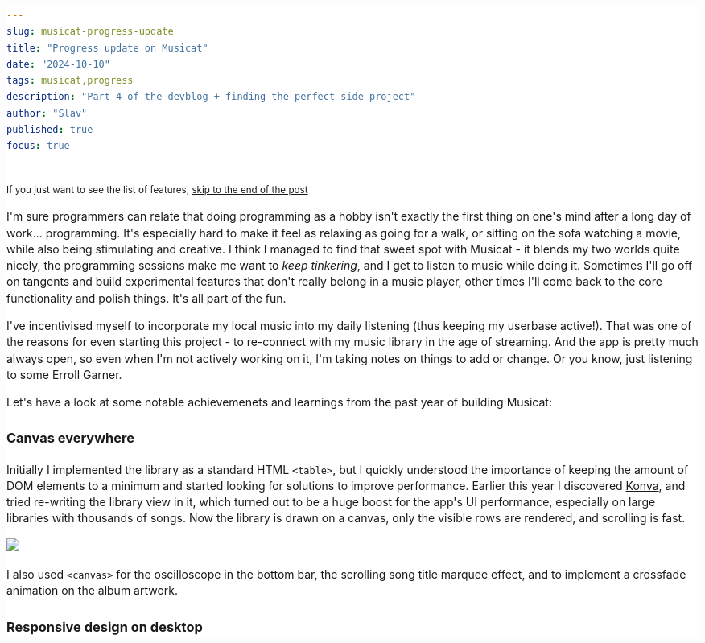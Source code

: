 ```yaml
---
slug: musicat-progress-update
title: "Progress update on Musicat"
date: "2024-10-10"
tags: musicat,progress
description: "Part 4 of the devblog + finding the perfect side project"
author: "Slav"
published: true
focus: true
---
```


<callout>
<small>
If you just want to see the list of features,&nbsp;<a href="#features">skip to the end of the post</a>
</small>
</callout>

I'm sure programmers can relate that doing programming as a hobby isn't exactly the first thing on one's mind after a long day of work... programming. It's especially hard to make it feel as relaxing as going for a walk, or sitting on the sofa watching a movie, while also being stimulating and creative. I think I managed to find that sweet spot with Musicat - it blends my two worlds quite nicely, the programming sessions make me want to _keep tinkering_, and I get to listen to music while doing it. Sometimes I'll go off on tangents and build experimental features that don't really belong in a music player, other times I'll come back to the core functionality and polish things. It's all part of the fun.

I've incentivised myself to incorporate my local music into my daily listening (thus keeping my userbase active!). That was one of the reasons for even starting this project - to re-connect with my music library in the age of streaming. And the app is pretty much always open, so even when I'm not actively working on it, I'm taking notes on things to add or change. Or you know, just listening to some Erroll Garner.

Let's have a look at some notable achievemenets and learnings from the past year of building Musicat:

### Canvas everywhere

Initially I implemented the library as a standard HTML `<table>`, but I quickly understood the importance of keeping the amount of DOM elements to a minimum and started looking for solutions to improve performance. Earlier this year I discovered [Konva](https://konvajs.org/docs/svelte/), and tried re-writing the library view in it, which turned out to be a huge boost for the app's UI performance, especially on large libraries with thousands of songs. Now the library is drawn on a canvas, only the visible rows are rendered, and scrolling is fast.

<img src="/post-media/musicat-devblog-4/canvas.webp"  />

I also used `<canvas>` for the oscilloscope in the bottom bar, the scrolling song title marquee effect, and to implement a crossfade animation on the album artwork.

### Responsive design on desktop
